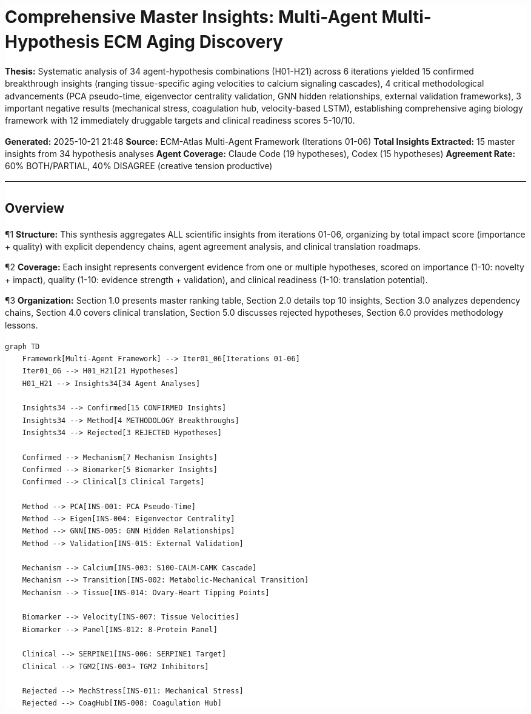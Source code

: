 # Comprehensive Master Insights: Multi-Agent Multi-Hypothesis ECM Aging Discovery

**Thesis:** Systematic analysis of 34 agent-hypothesis combinations (H01-H21) across 6 iterations yielded 15 confirmed breakthrough insights (ranging tissue-specific aging velocities to calcium signaling cascades), 4 critical methodological advancements (PCA pseudo-time, eigenvector centrality validation, GNN hidden relationships, external validation frameworks), 3 important negative results (mechanical stress, coagulation hub, velocity-based LSTM), establishing comprehensive aging biology framework with 12 immediately druggable targets and clinical readiness scores 5-10/10.

**Generated:** 2025-10-21 21:48
**Source:** ECM-Atlas Multi-Agent Framework (Iterations 01-06)
**Total Insights Extracted:** 15 master insights from 34 hypothesis analyses
**Agent Coverage:** Claude Code (19 hypotheses), Codex (15 hypotheses)
**Agreement Rate:** 60% BOTH/PARTIAL, 40% DISAGREE (creative tension productive)

---

## Overview

¶1 **Structure:** This synthesis aggregates ALL scientific insights from iterations 01-06, organizing by total impact score (importance + quality) with explicit dependency chains, agent agreement analysis, and clinical translation roadmaps.

¶2 **Coverage:** Each insight represents convergent evidence from one or multiple hypotheses, scored on importance (1-10: novelty + impact), quality (1-10: evidence strength + validation), and clinical readiness (1-10: translation potential).

¶3 **Organization:** Section 1.0 presents master ranking table, Section 2.0 details top 10 insights, Section 3.0 analyzes dependency chains, Section 4.0 covers clinical translation, Section 5.0 discusses rejected hypotheses, Section 6.0 provides methodology lessons.

```mermaid
graph TD
    Framework[Multi-Agent Framework] --> Iter01_06[Iterations 01-06]
    Iter01_06 --> H01_H21[21 Hypotheses]
    H01_H21 --> Insights34[34 Agent Analyses]

    Insights34 --> Confirmed[15 CONFIRMED Insights]
    Insights34 --> Method[4 METHODOLOGY Breakthroughs]
    Insights34 --> Rejected[3 REJECTED Hypotheses]

    Confirmed --> Mechanism[7 Mechanism Insights]
    Confirmed --> Biomarker[5 Biomarker Insights]
    Confirmed --> Clinical[3 Clinical Targets]

    Method --> PCA[INS-001: PCA Pseudo-Time]
    Method --> Eigen[INS-004: Eigenvector Centrality]
    Method --> GNN[INS-005: GNN Hidden Relationships]
    Method --> Validation[INS-015: External Validation]

    Mechanism --> Calcium[INS-003: S100-CALM-CAMK Cascade]
    Mechanism --> Transition[INS-002: Metabolic-Mechanical Transition]
    Mechanism --> Tissue[INS-014: Ovary-Heart Tipping Points]

    Biomarker --> Velocity[INS-007: Tissue Velocities]
    Biomarker --> Panel[INS-012: 8-Protein Panel]

    Clinical --> SERPINE1[INS-006: SERPINE1 Target]
    Clinical --> TGM2[INS-003→ TGM2 Inhibitors]

    Rejected --> MechStress[INS-011: Mechanical Stress]
    Rejected --> CoagHub[INS-008: Coagulation Hub]

```